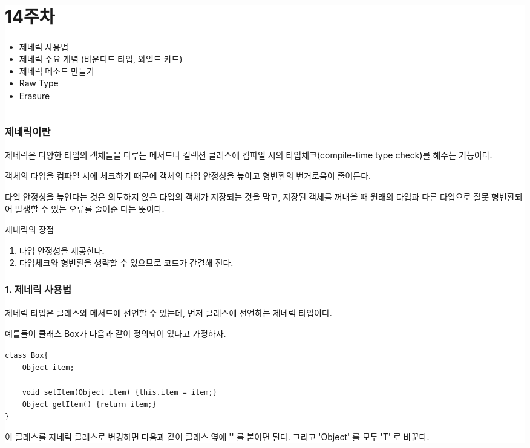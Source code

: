 # 14주차

- 제네릭 사용법
- 제네릭 주요 개념 (바운디드 타입, 와일드 카드)
- 제네릭 메소드 만들기
- Raw Type
- Erasure

-------------------------------------------------------------------------





### 제네릭이란



제네릭은 다양한 타입의 객체들을 다루는 메서드나 컬렉션 클래스에 컴파일 시의 타입체크(compile-time type check)를 해주는 기능이다.

객체의 타입을 컴파일 시에 체크하기 때문에 객체의 타입 안정성을 높이고 형변환의 번거로움이 줄어든다.



타입 안정성을 높인다는 것은 의도하지 않은 타입의 객체가 저장되는 것을 막고, 저장된 객체를 꺼내올 때 원래의 타입과 다른 타입으로 잘못 형변환되어 발생할 수 있는 오류를 줄여준 다는 뜻이다.



제네릭의 장점

1. 타입 안정성을 제공한다.
2. 타입체크와 형변환을 생략할 수 있으므로 코드가 간결해 진다.





### 1. 제네릭 사용법



제네릭 타입은 클래스와 메서드에 선언할 수 있는데, 먼저 클래스에 선언하는 제네릭 타입이다.

예를들어 클래스 Box가 다음과 같이 정의되어 있다고 가정하자.



```
class Box{
	Object item;
	
	void setItem(Object item) {this.item = item;}
	Object getItem() {return item;}
}

```



이 클래스를 지네릭 클래스로 변경하면 다음과 같이 클래스 옆에 '<T>' 를 붙이면 된다. 그리고 'Object' 를 모두 'T' 로 바꾼다.


